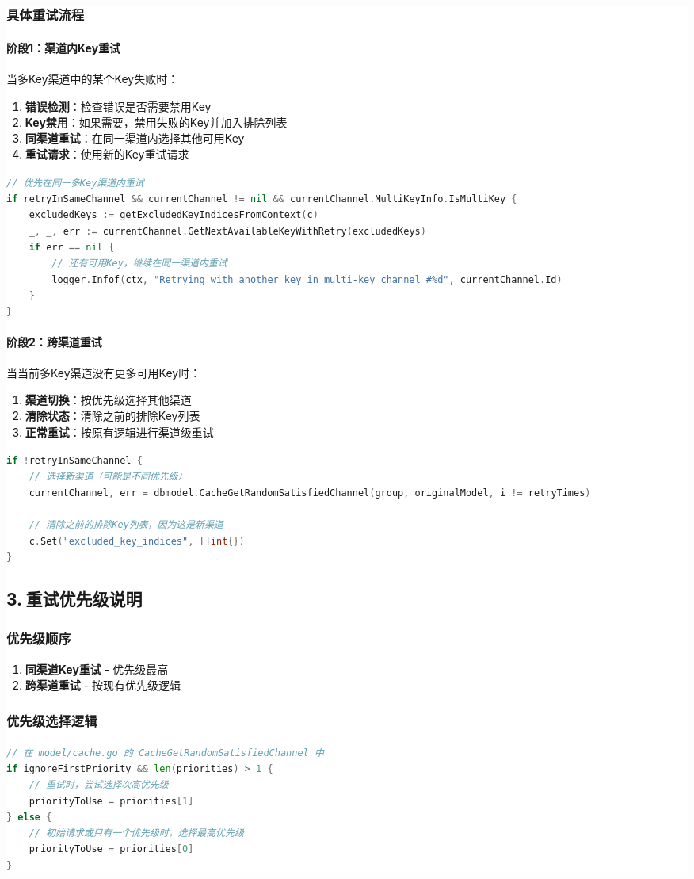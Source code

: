 ### 具体重试流程

#### 阶段1：渠道内Key重试
当多Key渠道中的某个Key失败时：

1. **错误检测**：检查错误是否需要禁用Key
2. **Key禁用**：如果需要，禁用失败的Key并加入排除列表
3. **同渠道重试**：在同一渠道内选择其他可用Key
4. **重试请求**：使用新的Key重试请求

```go
// 优先在同一多Key渠道内重试
if retryInSameChannel && currentChannel != nil && currentChannel.MultiKeyInfo.IsMultiKey {
    excludedKeys := getExcludedKeyIndicesFromContext(c)
    _, _, err := currentChannel.GetNextAvailableKeyWithRetry(excludedKeys)
    if err == nil {
        // 还有可用Key，继续在同一渠道内重试
        logger.Infof(ctx, "Retrying with another key in multi-key channel #%d", currentChannel.Id)
    }
}
```

#### 阶段2：跨渠道重试
当当前多Key渠道没有更多可用Key时：

1. **渠道切换**：按优先级选择其他渠道
2. **清除状态**：清除之前的排除Key列表
3. **正常重试**：按原有逻辑进行渠道级重试

```go
if !retryInSameChannel {
    // 选择新渠道（可能是不同优先级）
    currentChannel, err = dbmodel.CacheGetRandomSatisfiedChannel(group, originalModel, i != retryTimes)
    
    // 清除之前的排除Key列表，因为这是新渠道
    c.Set("excluded_key_indices", []int{})
}
```

## 3. 重试优先级说明

### 优先级顺序
1. **同渠道Key重试** - 优先级最高
2. **跨渠道重试** - 按现有优先级逻辑

### 优先级选择逻辑
```go
// 在 model/cache.go 的 CacheGetRandomSatisfiedChannel 中
if ignoreFirstPriority && len(priorities) > 1 {
    // 重试时，尝试选择次高优先级
    priorityToUse = priorities[1]
} else {
    // 初始请求或只有一个优先级时，选择最高优先级
    priorityToUse = priorities[0]
}
```

